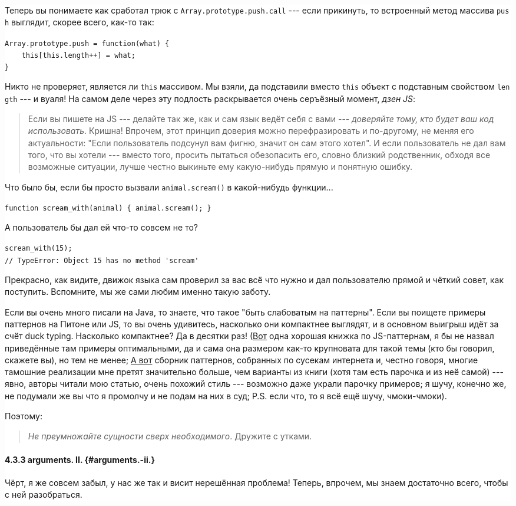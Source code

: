 Теперь вы понимаете как сработал трюк с `Array.prototype.push.call` --- если прикинуть, то встроенный метод массива `push` выглядит, скорее всего, как-то так:

```text
Array.prototype.push = function(what) {
    this[this.length++] = what;
}
```

Никто не проверяет, является ли `this` массивом. Мы взяли, да подставили вместо `this` объект с подставным свойством `length` --- и вуаля! На самом деле через эту подлость раскрывается очень серъёзный момент, _дзен JS_:

> Если вы пишете на JS --- делайте так же, как и сам язык ведёт себя с вами --- _доверяйте тому, кто будет ваш код использовать_. Кришна! Впрочем, этот принцип доверия можно перефразировать и по-другому, не меняя его актуальности: "Если пользователь подсунул вам фигню, значит он сам этого хотел". И если пользователь не дал вам того, что вы хотели --- вместо того, просить пытаться обезопасить его, словно близкий родственник, обходя все возможные ситуации, лучше честно выкиньте ему какую-нибудь прямую и понятную ошибку.

Что было бы, если бы просто вызвали `animal.scream()` в какой-нибудь функции...

```text
function scream_with(animal) { animal.scream(); }
```

А пользователь бы дал ей что-то совсем не то?

```text
scream_with(15);
// TypeError: Object 15 has no method 'scream'
```

Прекрасно, как видите, движок языка сам проверил за вас всё что нужно и дал пользователю прямой и чёткий совет, как поступить. Вспомните, мы же сами любим именно такую заботу.

Если вы очень много писали на Java, то знаете, что такое "быть слабоватым на паттерны". Если вы поищете примеры паттернов на Питоне или JS, то вы очень удивитесь, насколько они компактнее выглядят, и в основном выигрыш идёт за счёт duck typing. Насколько компактнее? Да в десятки раз! ([Вот](http://addyosmani.com/resources/essentialjsdesignpatterns/book/) одна хорошая книжка по JS-паттернам, я бы не назвал приведённые там примеры оптимальными, да и сама она размером как-то крупновата для такой темы (кто бы говорил, скажете вы), но тем не менее; [А вот](http://shichuan.github.com/javascript-patterns/) сборник паттернов, собранных по сусекам интернета и, честно говоря, многие тамошние реализации мне претят значительно больше, чем варианты из книги (хотя там есть парочка и из неё самой) --- явно, авторы читали мою статью, очень похожий стиль --- возможно даже украли парочку примеров; я шучу, конечно же, не подумали же вы что я промолчу и не подам на них в суд; P.S. если что, то я всё ещё шучу, чмоки-чмоки).

Поэтому:

> _Не преумножайте сущности сверх необходимого_. Дружите с утками.


#### <span class="section-num">4.3.3</span> arguments. II. {#arguments.-ii.}

Чёрт, я же совсем забыл, у нас же так и висит нерешённая проблема! Теперь, впрочем, мы знаем достаточно всего, чтобы с ней разобраться.
